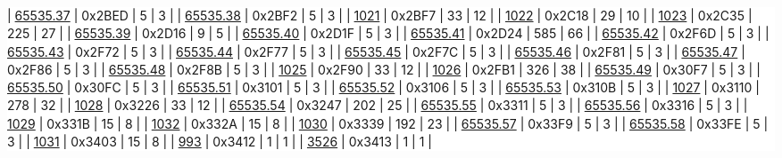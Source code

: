 | [65535.37](#event-6553537) | 0x2BED       |      5 |              3 |
| [65535.38](#event-6553538) | 0x2BF2       |      5 |              3 |
| [1021](#event-1021)        | 0x2BF7       |     33 |             12 |
| [1022](#event-1022)        | 0x2C18       |     29 |             10 |
| [1023](#event-1023)        | 0x2C35       |    225 |             27 |
| [65535.39](#event-6553539) | 0x2D16       |      9 |              5 |
| [65535.40](#event-6553540) | 0x2D1F       |      5 |              3 |
| [65535.41](#event-6553541) | 0x2D24       |    585 |             66 |
| [65535.42](#event-6553542) | 0x2F6D       |      5 |              3 |
| [65535.43](#event-6553543) | 0x2F72       |      5 |              3 |
| [65535.44](#event-6553544) | 0x2F77       |      5 |              3 |
| [65535.45](#event-6553545) | 0x2F7C       |      5 |              3 |
| [65535.46](#event-6553546) | 0x2F81       |      5 |              3 |
| [65535.47](#event-6553547) | 0x2F86       |      5 |              3 |
| [65535.48](#event-6553548) | 0x2F8B       |      5 |              3 |
| [1025](#event-1025)        | 0x2F90       |     33 |             12 |
| [1026](#event-1026)        | 0x2FB1       |    326 |             38 |
| [65535.49](#event-6553549) | 0x30F7       |      5 |              3 |
| [65535.50](#event-6553550) | 0x30FC       |      5 |              3 |
| [65535.51](#event-6553551) | 0x3101       |      5 |              3 |
| [65535.52](#event-6553552) | 0x3106       |      5 |              3 |
| [65535.53](#event-6553553) | 0x310B       |      5 |              3 |
| [1027](#event-1027)        | 0x3110       |    278 |             32 |
| [1028](#event-1028)        | 0x3226       |     33 |             12 |
| [65535.54](#event-6553554) | 0x3247       |    202 |             25 |
| [65535.55](#event-6553555) | 0x3311       |      5 |              3 |
| [65535.56](#event-6553556) | 0x3316       |      5 |              3 |
| [1029](#event-1029)        | 0x331B       |     15 |              8 |
| [1032](#event-1032)        | 0x332A       |     15 |              8 |
| [1030](#event-1030)        | 0x3339       |    192 |             23 |
| [65535.57](#event-6553557) | 0x33F9       |      5 |              3 |
| [65535.58](#event-6553558) | 0x33FE       |      5 |              3 |
| [1031](#event-1031)        | 0x3403       |     15 |              8 |
| [993](#event-993)          | 0x3412       |      1 |              1 |
| [3526](#event-3526)        | 0x3413       |      1 |              1 |

